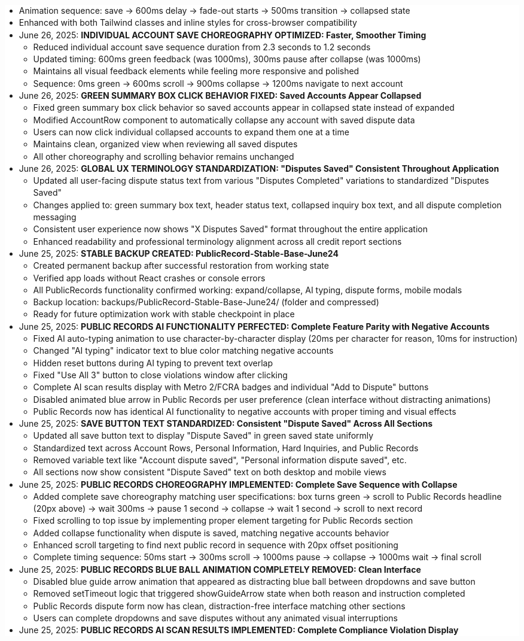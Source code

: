   - Animation sequence: save → 600ms delay → fade-out starts → 500ms transition → collapsed state
  - Enhanced with both Tailwind classes and inline styles for cross-browser compatibility
- June 26, 2025: **INDIVIDUAL ACCOUNT SAVE CHOREOGRAPHY OPTIMIZED: Faster, Smoother Timing**
  - Reduced individual account save sequence duration from 2.3 seconds to 1.2 seconds
  - Updated timing: 600ms green feedback (was 1000ms), 300ms pause after collapse (was 1000ms)
  - Maintains all visual feedback elements while feeling more responsive and polished
  - Sequence: 0ms green → 600ms scroll → 900ms collapse → 1200ms navigate to next account
- June 26, 2025: **GREEN SUMMARY BOX CLICK BEHAVIOR FIXED: Saved Accounts Appear Collapsed**
  - Fixed green summary box click behavior so saved accounts appear in collapsed state instead of expanded
  - Modified AccountRow component to automatically collapse any account with saved dispute data
  - Users can now click individual collapsed accounts to expand them one at a time
  - Maintains clean, organized view when reviewing all saved disputes
  - All other choreography and scrolling behavior remains unchanged
- June 26, 2025: **GLOBAL UX TERMINOLOGY STANDARDIZATION: "Disputes Saved" Consistent Throughout Application**
  - Updated all user-facing dispute status text from various "Disputes Completed" variations to standardized "Disputes Saved"
  - Changes applied to: green summary box text, header status text, collapsed inquiry box text, and all dispute completion messaging
  - Consistent user experience now shows "X Disputes Saved" format throughout the entire application
  - Enhanced readability and professional terminology alignment across all credit report sections
- June 25, 2025: **STABLE BACKUP CREATED: PublicRecord-Stable-Base-June24**
  - Created permanent backup after successful restoration from working state
  - Verified app loads without React crashes or console errors
  - All PublicRecords functionality confirmed working: expand/collapse, AI typing, dispute forms, mobile modals
  - Backup location: backups/PublicRecord-Stable-Base-June24/ (folder and compressed)
  - Ready for future optimization work with stable checkpoint in place
- June 25, 2025: **PUBLIC RECORDS AI FUNCTIONALITY PERFECTED: Complete Feature Parity with Negative Accounts**
  - Fixed AI auto-typing animation to use character-by-character display (20ms per character for reason, 10ms for instruction)
  - Changed "AI typing" indicator text to blue color matching negative accounts
  - Hidden reset buttons during AI typing to prevent text overlap
  - Fixed "Use All 3" button to close violations window after clicking
  - Complete AI scan results display with Metro 2/FCRA badges and individual "Add to Dispute" buttons
  - Disabled animated blue arrow in Public Records per user preference (clean interface without distracting animations)
  - Public Records now has identical AI functionality to negative accounts with proper timing and visual effects
- June 25, 2025: **SAVE BUTTON TEXT STANDARDIZED: Consistent "Dispute Saved" Across All Sections**
  - Updated all save button text to display "Dispute Saved" in green saved state uniformly
  - Standardized text across Account Rows, Personal Information, Hard Inquiries, and Public Records
  - Removed variable text like "Account dispute saved", "Personal information dispute saved", etc.
  - All sections now show consistent "Dispute Saved" text on both desktop and mobile views
- June 25, 2025: **PUBLIC RECORDS CHOREOGRAPHY IMPLEMENTED: Complete Save Sequence with Collapse**
  - Added complete save choreography matching user specifications: box turns green → scroll to Public Records headline (20px above) → wait 300ms → pause 1 second → collapse → wait 1 second → scroll to next record
  - Fixed scrolling to top issue by implementing proper element targeting for Public Records section
  - Added collapse functionality when dispute is saved, matching negative accounts behavior
  - Enhanced scroll targeting to find next public record in sequence with 20px offset positioning
  - Complete timing sequence: 50ms start → 300ms scroll → 1000ms pause → collapse → 1000ms wait → final scroll
- June 25, 2025: **PUBLIC RECORDS BLUE BALL ANIMATION COMPLETELY REMOVED: Clean Interface**
  - Disabled blue guide arrow animation that appeared as distracting blue ball between dropdowns and save button
  - Removed setTimeout logic that triggered showGuideArrow state when both reason and instruction completed
  - Public Records dispute form now has clean, distraction-free interface matching other sections
  - Users can complete dropdowns and save disputes without any animated visual interruptions
- June 25, 2025: **PUBLIC RECORDS AI SCAN RESULTS IMPLEMENTED: Complete Compliance Violation Display**